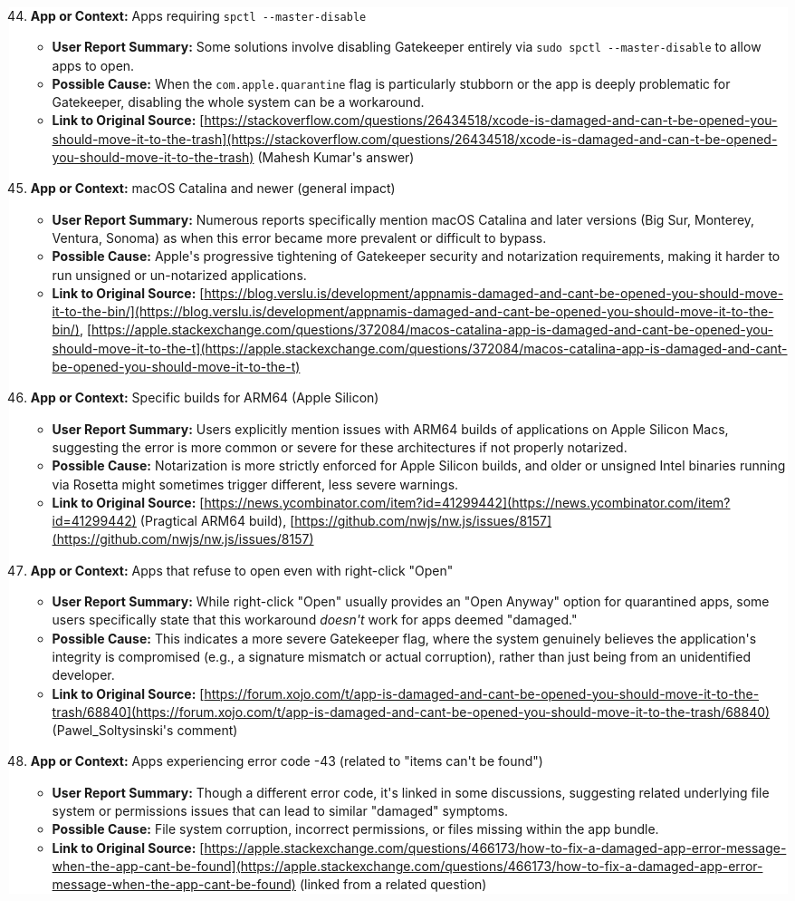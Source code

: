 44. **App or Context:** Apps requiring `spctl --master-disable`

      * **User Report Summary:** Some solutions involve disabling Gatekeeper entirely via `sudo spctl --master-disable` to allow apps to open.
      * **Possible Cause:** When the `com.apple.quarantine` flag is particularly stubborn or the app is deeply problematic for Gatekeeper, disabling the whole system can be a workaround.
      * **Link to Original Source:** [https://stackoverflow.com/questions/26434518/xcode-is-damaged-and-can-t-be-opened-you-should-move-it-to-the-trash](https://stackoverflow.com/questions/26434518/xcode-is-damaged-and-can-t-be-opened-you-should-move-it-to-the-trash) (Mahesh Kumar's answer)

45. **App or Context:** macOS Catalina and newer (general impact)

      * **User Report Summary:** Numerous reports specifically mention macOS Catalina and later versions (Big Sur, Monterey, Ventura, Sonoma) as when this error became more prevalent or difficult to bypass.
      * **Possible Cause:** Apple's progressive tightening of Gatekeeper security and notarization requirements, making it harder to run unsigned or un-notarized applications.
      * **Link to Original Source:** [https://blog.verslu.is/development/appnamis-damaged-and-cant-be-opened-you-should-move-it-to-the-bin/](https://blog.verslu.is/development/appnamis-damaged-and-cant-be-opened-you-should-move-it-to-the-bin/), [https://apple.stackexchange.com/questions/372084/macos-catalina-app-is-damaged-and-cant-be-opened-you-should-move-it-to-the-t](https://apple.stackexchange.com/questions/372084/macos-catalina-app-is-damaged-and-cant-be-opened-you-should-move-it-to-the-t)

46. **App or Context:** Specific builds for ARM64 (Apple Silicon)

      * **User Report Summary:** Users explicitly mention issues with ARM64 builds of applications on Apple Silicon Macs, suggesting the error is more common or severe for these architectures if not properly notarized.
      * **Possible Cause:** Notarization is more strictly enforced for Apple Silicon builds, and older or unsigned Intel binaries running via Rosetta might sometimes trigger different, less severe warnings.
      * **Link to Original Source:** [https://news.ycombinator.com/item?id=41299442](https://news.ycombinator.com/item?id=41299442) (Pragtical ARM64 build), [https://github.com/nwjs/nw.js/issues/8157](https://github.com/nwjs/nw.js/issues/8157)

47. **App or Context:** Apps that refuse to open even with right-click "Open"

      * **User Report Summary:** While right-click "Open" usually provides an "Open Anyway" option for quarantined apps, some users specifically state that this workaround *doesn't* work for apps deemed "damaged."
      * **Possible Cause:** This indicates a more severe Gatekeeper flag, where the system genuinely believes the application's integrity is compromised (e.g., a signature mismatch or actual corruption), rather than just being from an unidentified developer.
      * **Link to Original Source:** [https://forum.xojo.com/t/app-is-damaged-and-cant-be-opened-you-should-move-it-to-the-trash/68840](https://forum.xojo.com/t/app-is-damaged-and-cant-be-opened-you-should-move-it-to-the-trash/68840) (Pawel\_Soltysinski's comment)

48. **App or Context:** Apps experiencing error code -43 (related to "items can't be found")

      * **User Report Summary:** Though a different error code, it's linked in some discussions, suggesting related underlying file system or permissions issues that can lead to similar "damaged" symptoms.
      * **Possible Cause:** File system corruption, incorrect permissions, or files missing within the app bundle.
      * **Link to Original Source:** [https://apple.stackexchange.com/questions/466173/how-to-fix-a-damaged-app-error-message-when-the-app-cant-be-found](https://apple.stackexchange.com/questions/466173/how-to-fix-a-damaged-app-error-message-when-the-app-cant-be-found) (linked from a related question)
